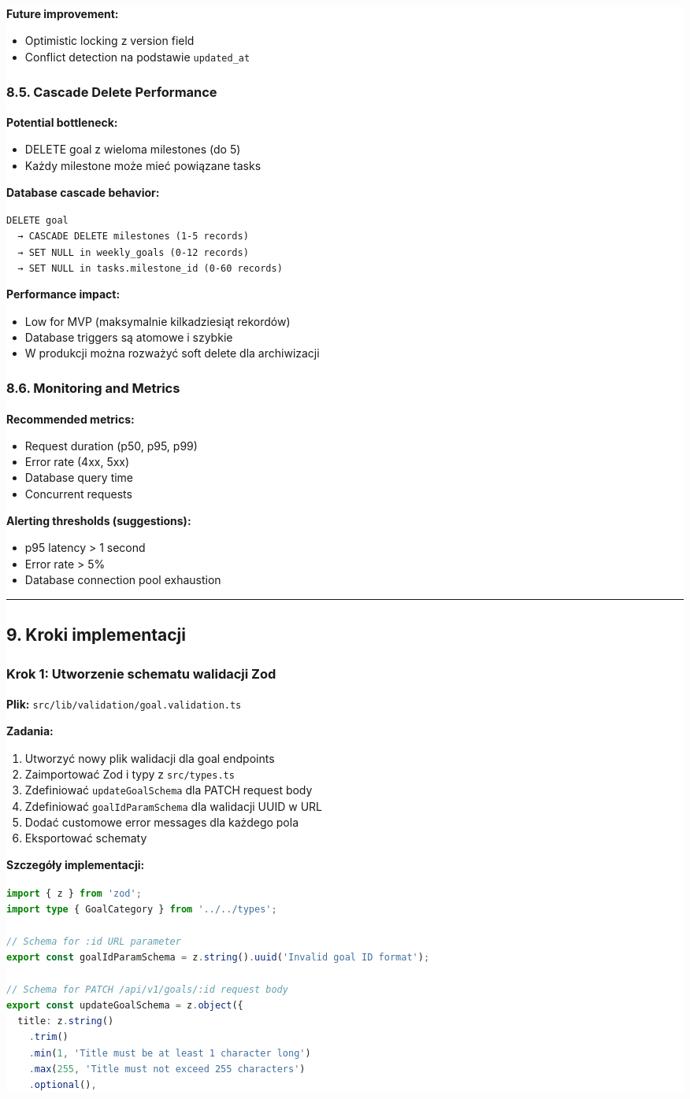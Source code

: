 **Future improvement:**
- Optimistic locking z version field
- Conflict detection na podstawie `updated_at`

### 8.5. Cascade Delete Performance

**Potential bottleneck:**
- DELETE goal z wieloma milestones (do 5)
- Każdy milestone może mieć powiązane tasks

**Database cascade behavior:**
```
DELETE goal
  → CASCADE DELETE milestones (1-5 records)
  → SET NULL in weekly_goals (0-12 records)
  → SET NULL in tasks.milestone_id (0-60 records)
```

**Performance impact:**
- Low for MVP (maksymalnie kilkadziesiąt rekordów)
- Database triggers są atomowe i szybkie
- W produkcji można rozważyć soft delete dla archiwizacji

### 8.6. Monitoring and Metrics

**Recommended metrics:**
- Request duration (p50, p95, p99)
- Error rate (4xx, 5xx)
- Database query time
- Concurrent requests

**Alerting thresholds (suggestions):**
- p95 latency > 1 second
- Error rate > 5%
- Database connection pool exhaustion

---

## 9. Kroki implementacji

### Krok 1: Utworzenie schematu walidacji Zod

**Plik:** `src/lib/validation/goal.validation.ts`

**Zadania:**
1. Utworzyć nowy plik walidacji dla goal endpoints
2. Zaimportować Zod i typy z `src/types.ts`
3. Zdefiniować `updateGoalSchema` dla PATCH request body
4. Zdefiniować `goalIdParamSchema` dla walidacji UUID w URL
5. Dodać customowe error messages dla każdego pola
6. Eksportować schematy

**Szczegóły implementacji:**
```typescript
import { z } from 'zod';
import type { GoalCategory } from '../../types';

// Schema for :id URL parameter
export const goalIdParamSchema = z.string().uuid('Invalid goal ID format');

// Schema for PATCH /api/v1/goals/:id request body
export const updateGoalSchema = z.object({
  title: z.string()
    .trim()
    .min(1, 'Title must be at least 1 character long')
    .max(255, 'Title must not exceed 255 characters')
    .optional(),
```